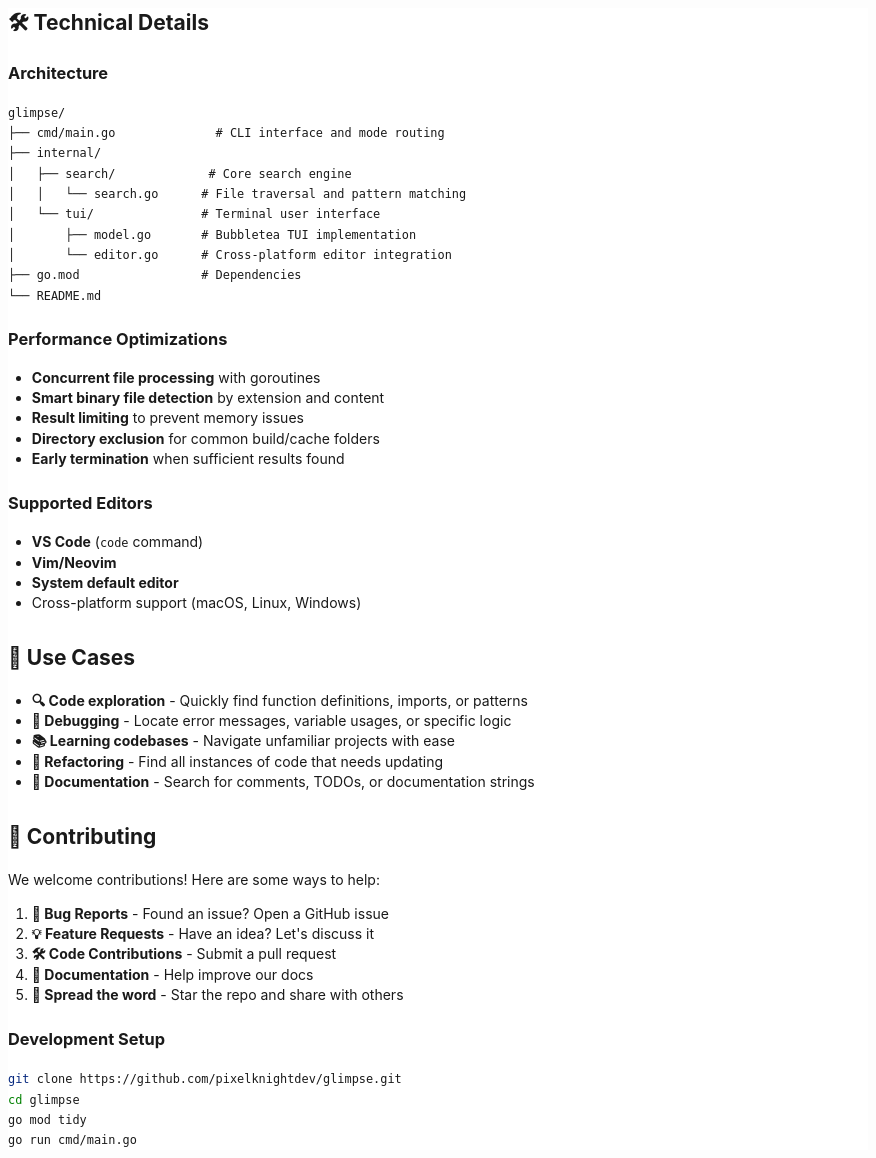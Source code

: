 ## 🛠 Technical Details

### Architecture
```
glimpse/
├── cmd/main.go              # CLI interface and mode routing
├── internal/
│   ├── search/             # Core search engine
│   │   └── search.go      # File traversal and pattern matching
│   └── tui/               # Terminal user interface
│       ├── model.go       # Bubbletea TUI implementation
│       └── editor.go      # Cross-platform editor integration
├── go.mod                 # Dependencies
└── README.md
```

### Performance Optimizations
- **Concurrent file processing** with goroutines
- **Smart binary file detection** by extension and content
- **Result limiting** to prevent memory issues
- **Directory exclusion** for common build/cache folders
- **Early termination** when sufficient results found

### Supported Editors
- **VS Code** (`code` command)
- **Vim/Neovim** 
- **System default editor**
- Cross-platform support (macOS, Linux, Windows)

## 🎯 Use Cases

- **🔍 Code exploration** - Quickly find function definitions, imports, or patterns
- **🐛 Debugging** - Locate error messages, variable usages, or specific logic
- **📚 Learning codebases** - Navigate unfamiliar projects with ease
- **🔧 Refactoring** - Find all instances of code that needs updating
- **📖 Documentation** - Search for comments, TODOs, or documentation strings

## 🤝 Contributing

We welcome contributions! Here are some ways to help:

1. **🐛 Bug Reports** - Found an issue? Open a GitHub issue
2. **💡 Feature Requests** - Have an idea? Let's discuss it
3. **🛠 Code Contributions** - Submit a pull request
4. **📖 Documentation** - Help improve our docs
5. **🌟 Spread the word** - Star the repo and share with others

### Development Setup
```bash
git clone https://github.com/pixelknightdev/glimpse.git
cd glimpse
go mod tidy
go run cmd/main.go
```
